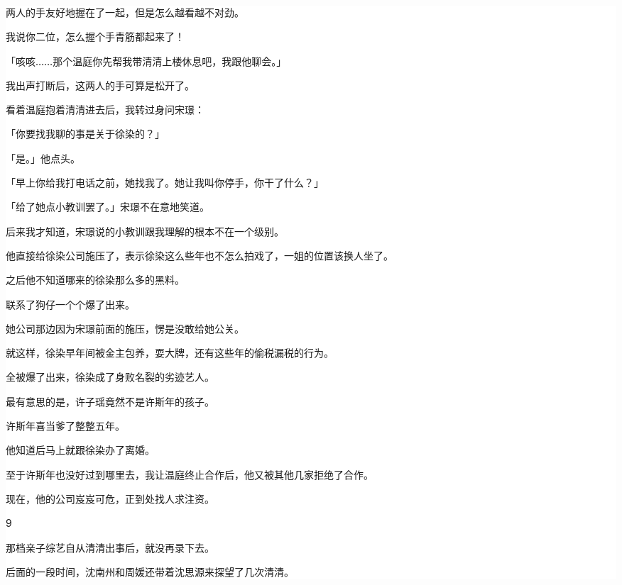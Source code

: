 
两人的手友好地握在了一起，但是怎么越看越不对劲。


我说你二位，怎么握个手青筋都起来了！


「咳咳……那个温庭你先帮我带清清上楼休息吧，我跟他聊会。」


我出声打断后，这两人的手可算是松开了。


看着温庭抱着清清进去后，我转过身问宋璟：


「你要找我聊的事是关于徐染的？」


「是。」他点头。


「早上你给我打电话之前，她找我了。她让我叫你停手，你干了什么？」


「给了她点小教训罢了。」宋璟不在意地笑道。


后来我才知道，宋璟说的小教训跟我理解的根本不在一个级别。


他直接给徐染公司施压了，表示徐染这么些年也不怎么拍戏了，一姐的位置该换人坐了。


之后他不知道哪来的徐染那么多的黑料。


联系了狗仔一个个爆了出来。


她公司那边因为宋璟前面的施压，愣是没敢给她公关。


就这样，徐染早年间被金主包养，耍大牌，还有这些年的偷税漏税的行为。


全被爆了出来，徐染成了身败名裂的劣迹艺人。


最有意思的是，许子瑶竟然不是许斯年的孩子。


许斯年喜当爹了整整五年。


他知道后马上就跟徐染办了离婚。


至于许斯年也没好过到哪里去，我让温庭终止合作后，他又被其他几家拒绝了合作。


现在，他的公司岌岌可危，正到处找人求注资。


9


那档亲子综艺自从清清出事后，就没再录下去。


后面的一段时间，沈南州和周媛还带着沈思源来探望了几次清清。


